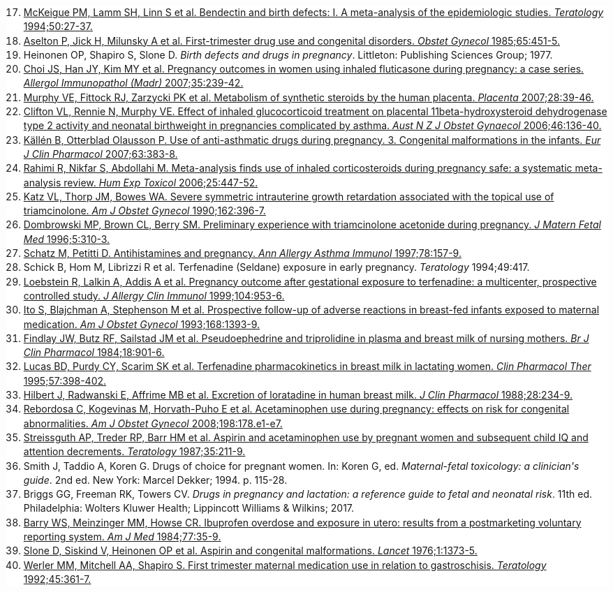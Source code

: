 17. [McKeigue PM, Lamm SH, Linn S et al. Bendectin and birth defects: I. A meta-analysis of the epidemiologic studies. *Teratology* 1994;50:27-37.](http://www.ncbi.nlm.nih.gov/pubmed/7974252?dopt=Abstract)
18. [Aselton P, Jick H, Milunsky A et al. First-trimester drug use and congenital disorders. *Obstet Gynecol* 1985;65:451-5.](http://www.ncbi.nlm.nih.gov/pubmed/3982720?dopt=Abstract)
19. Heinonen OP, Shapiro S, Slone D. *Birth defects and drugs in pregnancy*. Littleton: Publishing Sciences Group; 1977.
20. [Choi JS, Han JY, Kim MY et al. Pregnancy outcomes in women using inhaled fluticasone during pregnancy: a case series. *Allergol Immunopathol (Madr)* 2007;35:239-42.](https://www.ncbi.nlm.nih.gov/pubmed/18047814)
21. [Murphy VE, Fittock RJ, Zarzycki PK et al. Metabolism of synthetic steroids by the human placenta. *Placenta* 2007;28:39-46.](https://www.ncbi.nlm.nih.gov/pubmed/16549198)
22. [Clifton VL, Rennie N, Murphy VE. Effect of inhaled glucocorticoid treatment on placental 11beta-hydroxysteroid dehydrogenase type 2 activity and neonatal birthweight in pregnancies complicated by asthma. *Aust N Z J Obstet Gynaecol* 2006;46:136-40.](https://www.ncbi.nlm.nih.gov/pubmed/16638036)
23. [Källén B, Otterblad Olausson P. Use of anti-asthmatic drugs during pregnancy. 3. Congenital malformations in the infants. *Eur J Clin Pharmacol* 2007;63:383-8.](https://www.ncbi.nlm.nih.gov/pubmed/17279357)
24. [Rahimi R, Nikfar S, Abdollahi M. Meta-analysis finds use of inhaled corticosteroids during pregnancy safe: a systematic meta-analysis review. *Hum Exp Toxicol* 2006;25:447-52.](https://www.ncbi.nlm.nih.gov/pubmed/16937916)
25. [Katz VL, Thorp JM, Bowes WA. Severe symmetric intrauterine growth retardation associated with the topical use of triamcinolone. *Am J Obstet Gynecol* 1990;162:396-7.](https://www.ncbi.nlm.nih.gov/pubmed/2309822)
26. [Dombrowski MP, Brown CL, Berry SM. Preliminary experience with triamcinolone acetonide during pregnancy. *J Matern Fetal Med* 1996;5:310-3.](https://www.ncbi.nlm.nih.gov/pubmed/8972405)
27. [Schatz M, Petitti D. Antihistamines and pregnancy. *Ann Allergy Asthma Immunol* 1997;78:157-9.](http://www.ncbi.nlm.nih.gov/pubmed/9048523?dopt=Abstract)
28. Schick B, Hom M, Librizzi R et al. Terfenadine (Seldane) exposure in early pregnancy. *Teratology* 1994;49:417.
29. [Loebstein R, Lalkin A, Addis A et al. Pregnancy outcome after gestational exposure to terfenadine: a multicenter, prospective controlled study. *J Allergy Clin Immunol* 1999;104:953-6.](http://www.ncbi.nlm.nih.gov/pubmed/10550738?dopt=Abstract)
30. [Ito S, Blajchman A, Stephenson M et al. Prospective follow-up of adverse reactions in breast-fed infants exposed to maternal medication. *Am J Obstet Gynecol* 1993;168:1393-9.](http://www.ncbi.nlm.nih.gov/pubmed/8498418?dopt=Abstract)
31. [Findlay JW, Butz RF, Sailstad JM et al. Pseudoephedrine and triprolidine in plasma and breast milk of nursing mothers. *Br J Clin Pharmacol* 1984;18:901-6.](http://www.ncbi.nlm.nih.gov/pubmed/6529531?dopt=Abstract)
32. [Lucas BD, Purdy CY, Scarim SK et al. Terfenadine pharmacokinetics in breast milk in lactating women. *Clin Pharmacol Ther* 1995;57:398-402.](http://www.ncbi.nlm.nih.gov/pubmed/7712667?dopt=Abstract)
33. [Hilbert J, Radwanski E, Affrime MB et al. Excretion of loratadine in human breast milk. *J Clin Pharmacol* 1988;28:234-9.](http://www.ncbi.nlm.nih.gov/pubmed/2966185?dopt=Abstract)
34. [Rebordosa C, Kogevinas M, Horvath-Puho E et al. Acetaminophen use during pregnancy: effects on risk for congenital abnormalities. *Am J Obstet Gynecol* 2008;198:178.e1-e7.](http://www.ncbi.nlm.nih.gov/pubmed/18226618?dopt=Abstract)
35. [Streissguth AP, Treder RP, Barr HM et al. Aspirin and acetaminophen use by pregnant women and subsequent child IQ and attention decrements. *Teratology* 1987;35:211-9.](http://www.ncbi.nlm.nih.gov/pubmed/3603404?dopt=Abstract)
36. Smith J, Taddio A, Koren G. Drugs of choice for pregnant women. In: Koren G, ed. *Maternal-fetal toxicology: a clinician's guide*. 2​nd ed. New York: Marcel Dekker; 1994. p. 115-28.
37. Briggs GG, Freeman RK, Towers CV. *Drugs in pregnancy and lactation: a reference guide to fetal and neonatal risk*. 11​th ed. Philadelphia: Wolters Kluwer Health; Lippincott Williams & Wilkins; 2017.
38. [Barry WS, Meinzinger MM, Howse CR. Ibuprofen overdose and exposure in utero: results from a postmarketing voluntary reporting system. *Am J Med* 1984;77:35-9.](http://www.ncbi.nlm.nih.gov/pubmed/6465161?dopt=Abstract)
39. [Slone D, Siskind V, Heinonen OP et al. Aspirin and congenital malformations. *Lancet* 1976;1:1373-5.](http://www.ncbi.nlm.nih.gov/pubmed/59014?dopt=Abstract)
40. [Werler MM, Mitchell AA, Shapiro S. First trimester maternal medication use in relation to gastroschisis. *Teratology* 1992;45:361-7.](http://www.ncbi.nlm.nih.gov/pubmed/1533958?dopt=Abstract)